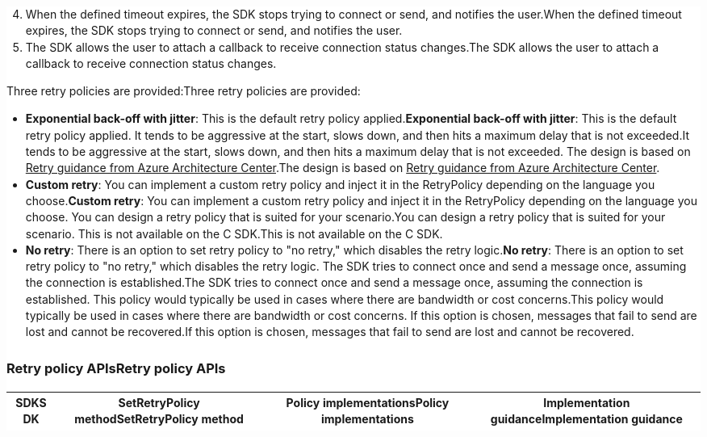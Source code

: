 4. <span data-ttu-id="49a60-139">When the defined timeout expires, the SDK stops trying to connect or send, and notifies the user.</span><span class="sxs-lookup"><span data-stu-id="49a60-139">When the defined timeout expires, the SDK stops trying to connect or send, and notifies the user.</span></span>
5.  <span data-ttu-id="49a60-140">The SDK allows the user to attach a callback to receive connection status changes.</span><span class="sxs-lookup"><span data-stu-id="49a60-140">The SDK allows the user to attach a callback to receive connection status changes.</span></span> 

<span data-ttu-id="49a60-141">Three retry policies are provided:</span><span class="sxs-lookup"><span data-stu-id="49a60-141">Three retry policies are provided:</span></span>
- <span data-ttu-id="49a60-142">**Exponential back-off with jitter**: This is the default retry policy applied.</span><span class="sxs-lookup"><span data-stu-id="49a60-142">**Exponential back-off with jitter**: This is the default retry policy applied.</span></span>  <span data-ttu-id="49a60-143">It tends to be aggressive at the start, slows down, and then hits a maximum delay that is not exceeded.</span><span class="sxs-lookup"><span data-stu-id="49a60-143">It tends to be aggressive at the start, slows down, and then hits a maximum delay that is not exceeded.</span></span>  <span data-ttu-id="49a60-144">The design is based on [Retry guidance from Azure Architecture Center](https://docs.microsoft.com/azure/architecture/best-practices/retry-service-specific).</span><span class="sxs-lookup"><span data-stu-id="49a60-144">The design is based on [Retry guidance from Azure Architecture Center](https://docs.microsoft.com/azure/architecture/best-practices/retry-service-specific).</span></span>
- <span data-ttu-id="49a60-145">**Custom retry**: You can implement a custom retry policy and inject it in the RetryPolicy depending on the language you choose.</span><span class="sxs-lookup"><span data-stu-id="49a60-145">**Custom retry**: You can implement a custom retry policy and inject it in the RetryPolicy depending on the language you choose.</span></span> <span data-ttu-id="49a60-146">You can design a retry policy that is suited for your scenario.</span><span class="sxs-lookup"><span data-stu-id="49a60-146">You can design a retry policy that is suited for your scenario.</span></span>  <span data-ttu-id="49a60-147">This is not available on the C SDK.</span><span class="sxs-lookup"><span data-stu-id="49a60-147">This is not available on the C SDK.</span></span>
- <span data-ttu-id="49a60-148">**No retry**: There is an option to set retry policy to "no retry," which disables the retry logic.</span><span class="sxs-lookup"><span data-stu-id="49a60-148">**No retry**: There is an option to set retry policy to "no retry," which disables the retry logic.</span></span>  <span data-ttu-id="49a60-149">The SDK tries to connect once and send a message once, assuming the connection is established.</span><span class="sxs-lookup"><span data-stu-id="49a60-149">The SDK tries to connect once and send a message once, assuming the connection is established.</span></span> <span data-ttu-id="49a60-150">This policy would typically be used in cases where there are bandwidth or cost concerns.</span><span class="sxs-lookup"><span data-stu-id="49a60-150">This policy would typically be used in cases where there are bandwidth or cost concerns.</span></span>   <span data-ttu-id="49a60-151">If this option is chosen, messages that fail to send are lost and cannot be recovered.</span><span class="sxs-lookup"><span data-stu-id="49a60-151">If this option is chosen, messages that fail to send are lost and cannot be recovered.</span></span> 

### <a name="retry-policy-apis"></a><span data-ttu-id="49a60-152">Retry policy APIs</span><span class="sxs-lookup"><span data-stu-id="49a60-152">Retry policy APIs</span></span>

   | <span data-ttu-id="49a60-153">SDK</span><span class="sxs-lookup"><span data-stu-id="49a60-153">SDK</span></span> | <span data-ttu-id="49a60-154">SetRetryPolicy method</span><span class="sxs-lookup"><span data-stu-id="49a60-154">SetRetryPolicy method</span></span> | <span data-ttu-id="49a60-155">Policy implementations</span><span class="sxs-lookup"><span data-stu-id="49a60-155">Policy implementations</span></span> | <span data-ttu-id="49a60-156">Implementation guidance</span><span class="sxs-lookup"><span data-stu-id="49a60-156">Implementation guidance</span></span> |
   |-----|----------------------|--|--|